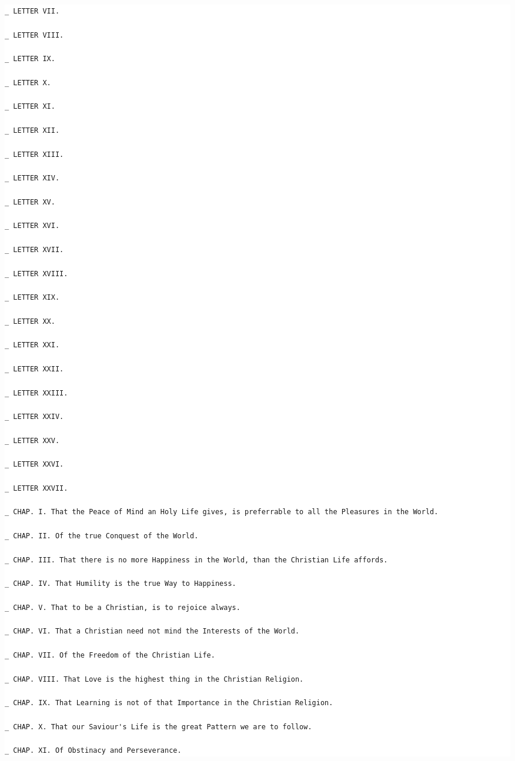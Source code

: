     _ LETTER VII.

    _ LETTER VIII.

    _ LETTER IX.

    _ LETTER X.

    _ LETTER XI.

    _ LETTER XII.

    _ LETTER XIII.

    _ LETTER XIV.

    _ LETTER XV.

    _ LETTER XVI.

    _ LETTER XVII.

    _ LETTER XVIII.

    _ LETTER XIX.

    _ LETTER XX.

    _ LETTER XXI.

    _ LETTER XXII.

    _ LETTER XXIII.

    _ LETTER XXIV.

    _ LETTER XXV.

    _ LETTER XXVI.

    _ LETTER XXVII.

    _ CHAP. I. That the Peace of Mind an Holy Life gives, is preferrable to all the Pleasures in the World.

    _ CHAP. II. Of the true Conquest of the World.

    _ CHAP. III. That there is no more Happiness in the World, than the Christian Life affords.

    _ CHAP. IV. That Humility is the true Way to Happiness.

    _ CHAP. V. That to be a Christian, is to rejoice always.

    _ CHAP. VI. That a Christian need not mind the Interests of the World.

    _ CHAP. VII. Of the Freedom of the Christian Life.

    _ CHAP. VIII. That Love is the highest thing in the Christian Religion.

    _ CHAP. IX. That Learning is not of that Importance in the Christian Religion.

    _ CHAP. X. That our Saviour's Life is the great Pattern we are to follow.

    _ CHAP. XI. Of Obstinacy and Perseverance.
